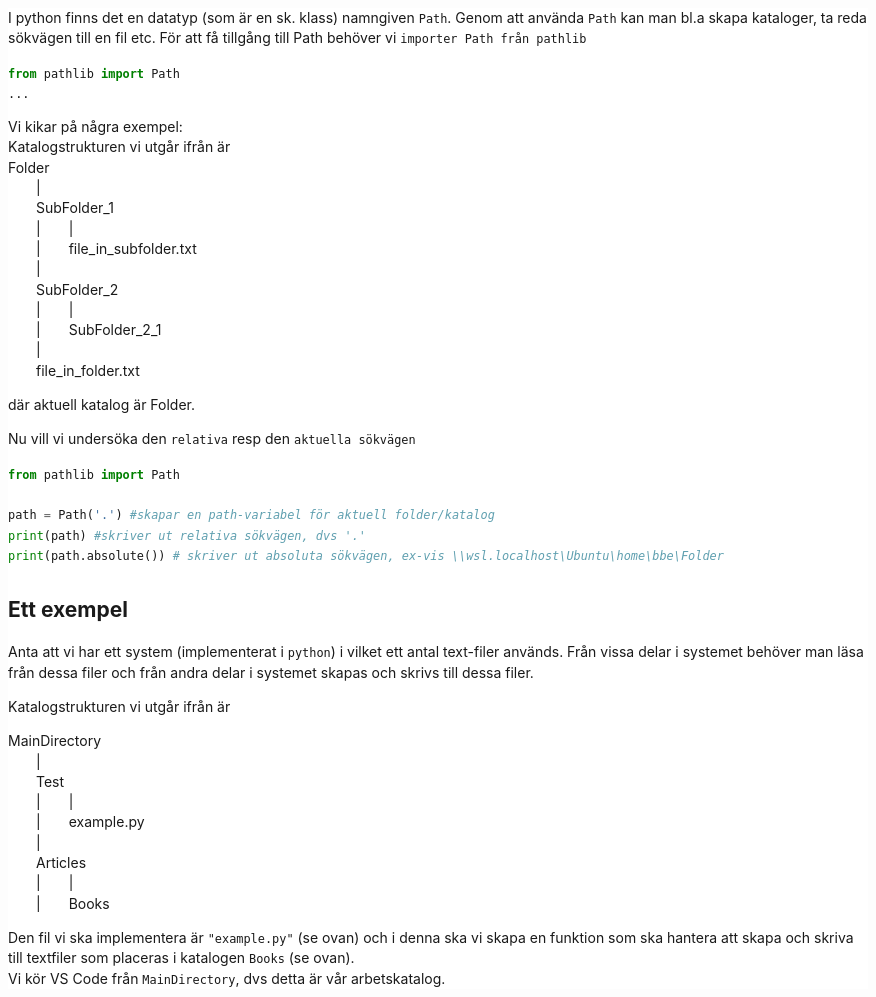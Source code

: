 I python finns det en datatyp (som är en sk. klass) namngiven `Path`. Genom att använda `Path` kan man bl.a skapa kataloger, ta reda sökvägen till en fil etc. För att få tillgång till Path behöver vi `importer Path från pathlib`

```python
from pathlib import Path
...
```

Vi kikar på några exempel:  
Katalogstrukturen vi utgår ifrån är  
Folder  
&emsp;&emsp;|  
&emsp;&emsp;SubFolder_1  
&emsp;&emsp;|&emsp;&emsp;|  
&emsp;&emsp;|&emsp;&emsp;file_in_subfolder.txt  
&emsp;&emsp;|  
&emsp;&emsp;SubFolder_2  
&emsp;&emsp;|&emsp;&emsp;|  
&emsp;&emsp;|&emsp;&emsp;SubFolder_2_1     
&emsp;&emsp;|  
&emsp;&emsp;file_in_folder.txt  
  
där aktuell katalog är Folder.

Nu vill vi undersöka den `relativa` resp den `aktuella sökvägen`

```python
from pathlib import Path

path = Path('.') #skapar en path-variabel för aktuell folder/katalog
print(path) #skriver ut relativa sökvägen, dvs '.'
print(path.absolute()) # skriver ut absoluta sökvägen, ex-vis \\wsl.localhost\Ubuntu\home\bbe\Folder

```
Ett exempel
--------------------------------------

Anta att vi har ett system (implementerat i `python`) i vilket ett antal text-filer används. Från vissa delar i systemet behöver man läsa från dessa filer och från andra delar i systemet skapas och skrivs till dessa filer. 

Katalogstrukturen vi utgår ifrån är

MainDirectory  
&emsp;&emsp;|  
&emsp;&emsp;Test  
&emsp;&emsp;|&emsp;&emsp;|  
&emsp;&emsp;|&emsp;&emsp;example.py   
&emsp;&emsp;|  
&emsp;&emsp;Articles  
&emsp;&emsp;|&emsp;&emsp;|  
&emsp;&emsp;|&emsp;&emsp;Books     

Den fil vi ska implementera är `"example.py"` (se ovan) och i denna ska vi skapa en funktion som ska hantera att skapa och skriva till textfiler som placeras i katalogen `Books` (se ovan).   
Vi kör VS Code från `MainDirectory`, dvs detta är vår arbetskatalog.
